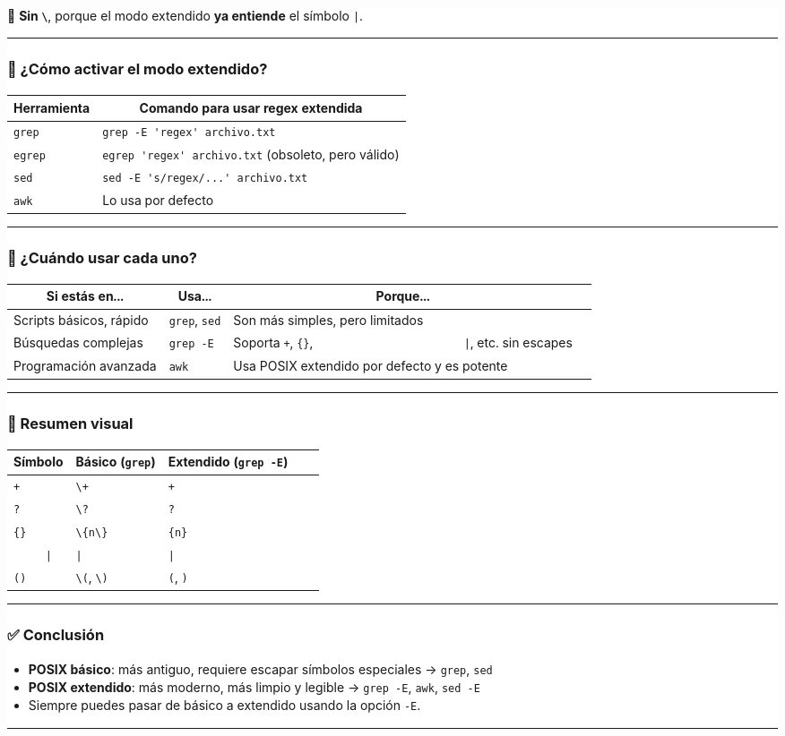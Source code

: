 📌 **Sin `\`**, porque el modo extendido **ya entiende** el símbolo `|`.

---

### 🔹 ¿Cómo activar el modo extendido?

| Herramienta | Comando para usar regex extendida                   |
| ----------- | --------------------------------------------------- |
| `grep`      | `grep -E 'regex' archivo.txt`                       |
| `egrep`     | `egrep 'regex' archivo.txt` (obsoleto, pero válido) |
| `sed`       | `sed -E 's/regex/...' archivo.txt`                  |
| `awk`       | Lo usa por defecto                                  |

---

### 🔹 ¿Cuándo usar cada uno?

| Si estás en...          | Usa...        | Porque...                                                        |     |
| ----------------------- | ------------- | ---------------------------------------------------------------- | --- |
| Scripts básicos, rápido | `grep`, `sed` | Son más simples, pero limitados                                  |     |
| Búsquedas complejas     | `grep -E`     | Soporta `+`, `{}`, `                       \|`, etc. sin escapes |
| Programación avanzada   | `awk`         | Usa POSIX extendido por defecto y es potente                     |     |

---

### 🔹 Resumen visual

| Símbolo   | Básico (`grep`) | Extendido (`grep -E`) |     |     |
| --------- | --------------- | --------------------- | --- | --- |
| `+`       | `\+`            | `+`                   |     |     |
| `?`       | `\?`            | `?`                   |     |     |
| `{}`      | `\{n\}`         | `{n}`                 |     |     |
| `     \|` | `\|`            | `\|`                  |
| `()`      | `\(`, `\)`      | `(`, `)`              |     |     |

---

### ✅ Conclusión

- **POSIX básico**: más antiguo, requiere escapar símbolos especiales → `grep`, `sed`
- **POSIX extendido**: más moderno, más limpio y legible → `grep -E`, `awk`, `sed -E`
- Siempre puedes pasar de básico a extendido usando la opción `-E`.

---

